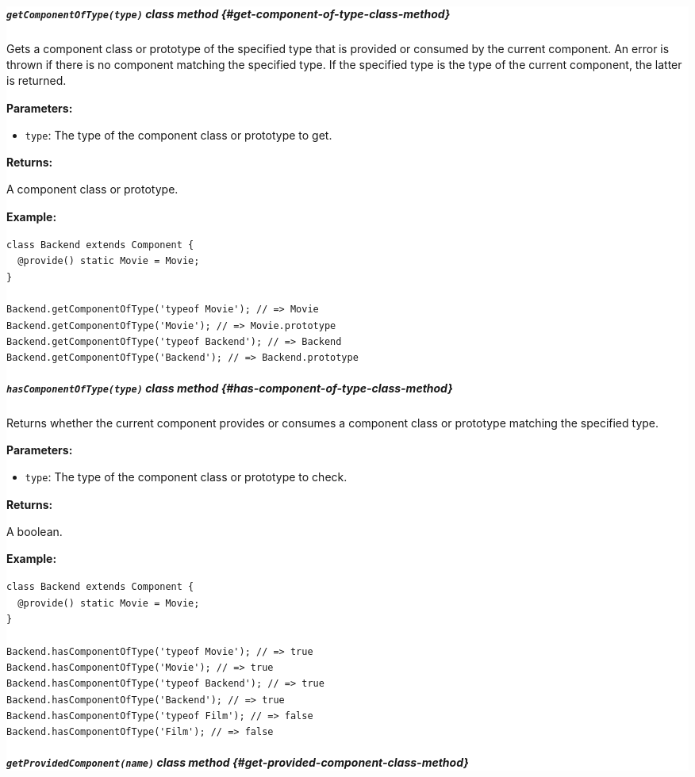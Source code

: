 ##### `getComponentOfType(type)` <badge type="secondary">class method</badge> {#get-component-of-type-class-method}

Gets a component class or prototype of the specified type that is provided or consumed by the current component. An error is thrown if there is no component matching the specified type. If the specified type is the type of the current component, the latter is returned.

**Parameters:**

* `type`: The type of the component class or prototype to get.

**Returns:**

A component class or prototype.

**Example:**

```
class Backend extends Component {
  @provide() static Movie = Movie;
}

Backend.getComponentOfType('typeof Movie'); // => Movie
Backend.getComponentOfType('Movie'); // => Movie.prototype
Backend.getComponentOfType('typeof Backend'); // => Backend
Backend.getComponentOfType('Backend'); // => Backend.prototype
```

##### `hasComponentOfType(type)` <badge type="secondary">class method</badge> {#has-component-of-type-class-method}

Returns whether the current component provides or consumes a component class or prototype matching the specified type.

**Parameters:**

* `type`: The type of the component class or prototype to check.

**Returns:**

A boolean.

**Example:**

```
class Backend extends Component {
  @provide() static Movie = Movie;
}

Backend.hasComponentOfType('typeof Movie'); // => true
Backend.hasComponentOfType('Movie'); // => true
Backend.hasComponentOfType('typeof Backend'); // => true
Backend.hasComponentOfType('Backend'); // => true
Backend.hasComponentOfType('typeof Film'); // => false
Backend.hasComponentOfType('Film'); // => false
```

##### `getProvidedComponent(name)` <badge type="secondary">class method</badge> {#get-provided-component-class-method}
